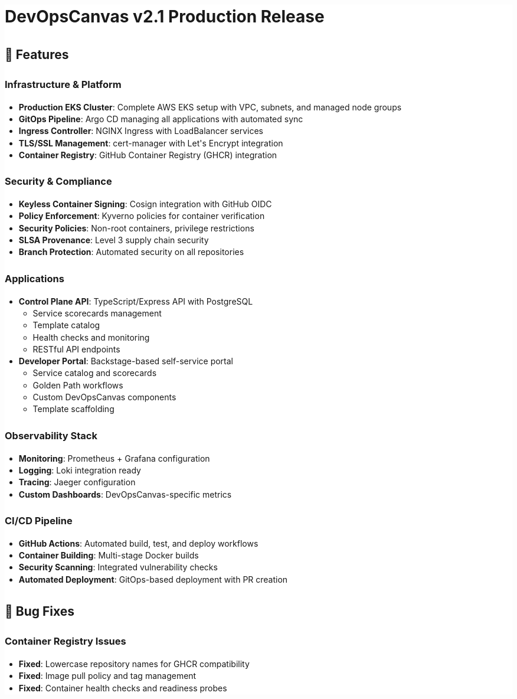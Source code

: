 # DevOpsCanvas v2.1 Production Release

## 🚀 Features

### Infrastructure & Platform
- **Production EKS Cluster**: Complete AWS EKS setup with VPC, subnets, and managed node groups
- **GitOps Pipeline**: Argo CD managing all applications with automated sync
- **Ingress Controller**: NGINX Ingress with LoadBalancer services
- **TLS/SSL Management**: cert-manager with Let's Encrypt integration
- **Container Registry**: GitHub Container Registry (GHCR) integration

### Security & Compliance
- **Keyless Container Signing**: Cosign integration with GitHub OIDC
- **Policy Enforcement**: Kyverno policies for container verification
- **Security Policies**: Non-root containers, privilege restrictions
- **SLSA Provenance**: Level 3 supply chain security
- **Branch Protection**: Automated security on all repositories

### Applications
- **Control Plane API**: TypeScript/Express API with PostgreSQL
  - Service scorecards management
  - Template catalog
  - Health checks and monitoring
  - RESTful API endpoints
- **Developer Portal**: Backstage-based self-service portal
  - Service catalog and scorecards
  - Golden Path workflows
  - Custom DevOpsCanvas components
  - Template scaffolding

### Observability Stack
- **Monitoring**: Prometheus + Grafana configuration
- **Logging**: Loki integration ready
- **Tracing**: Jaeger configuration
- **Custom Dashboards**: DevOpsCanvas-specific metrics

### CI/CD Pipeline
- **GitHub Actions**: Automated build, test, and deploy workflows
- **Container Building**: Multi-stage Docker builds
- **Security Scanning**: Integrated vulnerability checks
- **Automated Deployment**: GitOps-based deployment with PR creation

## 🐛 Bug Fixes

### Container Registry Issues
- **Fixed**: Lowercase repository names for GHCR compatibility
- **Fixed**: Image pull policy and tag management
- **Fixed**: Container health checks and readiness probes
